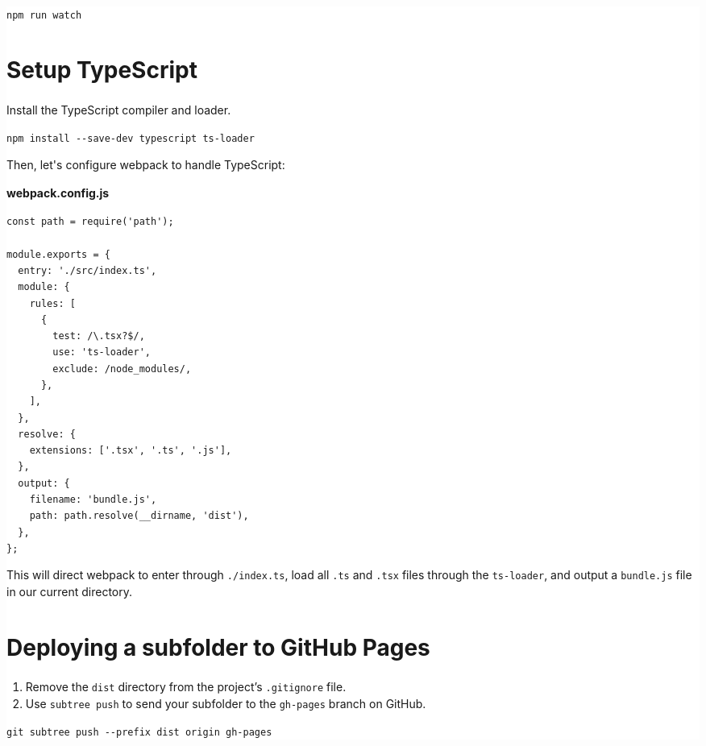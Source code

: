 ```
npm run watch
```

# Setup TypeScript

Install the TypeScript compiler and loader.
```
npm install --save-dev typescript ts-loader
```

Then, let's configure webpack to handle TypeScript:

**webpack.config.js**
```
const path = require('path');

module.exports = {
  entry: './src/index.ts',
  module: {
    rules: [
      {
        test: /\.tsx?$/,
        use: 'ts-loader',
        exclude: /node_modules/,
      },
    ],
  },
  resolve: {
    extensions: ['.tsx', '.ts', '.js'],
  },
  output: {
    filename: 'bundle.js',
    path: path.resolve(__dirname, 'dist'),
  },
};
```

This will direct webpack to enter through `./index.ts`, load all `.ts` and `.tsx` files through the `ts-loader`, and output a `bundle.js` file in our current directory.

# Deploying a subfolder to GitHub Pages

1. Remove the `dist` directory from the project’s `.gitignore` file.
2. Use `subtree push` to send your subfolder to the `gh-pages` branch on GitHub.

```
git subtree push --prefix dist origin gh-pages
```